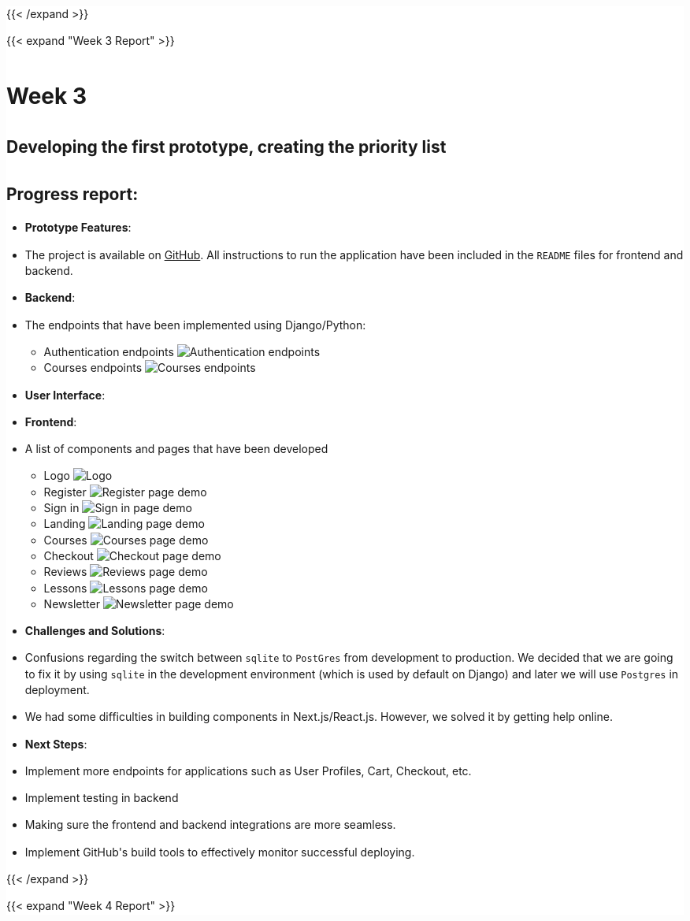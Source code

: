 {{< /expand >}}

{{< expand "Week 3 Report" >}}

# **Week 3**

## **Developing the first prototype, creating the priority list**

## **Progress report**:

- **Prototype Features**: 
- The project is available on [GitHub](https://github.com/abuwho/LearnQuest). All instructions to run the application have been included in the `README` files for frontend and backend. 

- **Backend**: 
- The endpoints that have been implemented using Django/Python: 
    - Authentication endpoints
        ![Authentication endpoints](/LearnQuest/authentication-endpoints.png)
    - Courses endpoints
        ![Courses endpoints](/LearnQuest/courses-endpoints.png)

 - **User Interface**: 
 - **Frontend**: 
- A list of components and pages that have been developed
    - Logo ![Logo](/LearnQuest/logo.svg)
    - Register ![Register page demo](/LearnQuest/register-demo.jpg)
    - Sign in ![Sign in page demo](/LearnQuest/sign-in-demo.jpg)
    - Landing ![Landing page demo](/LearnQuest/landing-page-demo.png)
    - Courses ![Courses page demo](/LearnQuest/courses-demo.jpg)
    - Checkout ![Checkout page demo](/LearnQuest/checkout-demo.jpg)
    - Reviews ![Reviews page demo](/LearnQuest/reviews-demo.jpg)
    - Lessons ![Lessons page demo](/LearnQuest/lessons-demo.jpg)
    - Newsletter ![Newsletter page demo](/LearnQuest/newsletter-demo.jpg)

 - **Challenges and Solutions**: 
 - Confusions regarding the switch between `sqlite` to `PostGres` from development to production. We decided that we are going to fix it by using `sqlite` in the development environment (which is used by default on Django) and later we will use `Postgres` in deployment. 
 - We had some difficulties in building components in Next.js/React.js. However, we solved it by getting help online. 

- **Next Steps**: 
- Implement more endpoints for applications such as User Profiles, Cart, Checkout, etc. 
- Implement testing in backend
- Making sure the frontend and backend integrations are more seamless. 
- Implement GitHub's build tools to effectively monitor successful deploying. 

{{< /expand >}}

{{< expand "Week 4 Report" >}}
